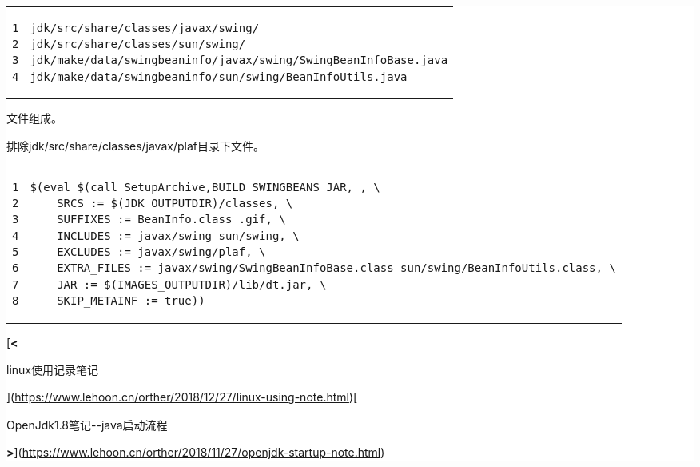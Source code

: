 <table><tbody><tr><td><pre><span>1</span><br><span>2</span><br><span>3</span><br><span>4</span><br></pre></td><td><pre><span>jdk<span>/src/</span>share<span>/classes/</span>javax<span>/swing/</span></span><br><span>jdk<span>/src/</span>share<span>/classes/</span>sun<span>/swing/</span></span><br><span>jdk<span>/make/</span>data<span>/swingbeaninfo/</span>javax<span>/swing/</span>SwingBeanInfoBase.java</span><br><span>jdk<span>/make/</span>data<span>/swingbeaninfo/</span>sun<span>/swing/</span>BeanInfoUtils.java</span><br></pre></td></tr></tbody></table>

文件组成。

排除jdk/src/share/classes/javax/plaf目录下文件。

<table><tbody><tr><td><pre><span>1</span><br><span>2</span><br><span>3</span><br><span>4</span><br><span>5</span><br><span>6</span><br><span>7</span><br><span>8</span><br></pre></td><td><pre><span>$(eval $(<span>call</span> SetupArchive,BUILD_SWINGBEANS_JAR, , \</span><br><span>    SRCS := $(JDK_OUTPUTDIR)/classes, \</span><br><span>    SUFFIXES := BeanInfo.<span>class</span> .gif, \</span><br><span>    <span>INCLUDES</span> := javax<span>/swing sun/</span>swing, \</span><br><span>    EXCLUDES := javax<span>/swing/</span>plaf, \</span><br><span>    EXTRA_FILES := javax<span>/swing/</span>SwingBeanInfoBase.<span>class</span> sun<span>/swing/</span>BeanInfoUtils.<span>class</span>, \</span><br><span>    JAR := $(IMAGES_OUTPUTDIR)<span>/lib/</span>dt.jar, \</span><br><span>    SKIP_METAINF := <span>true</span>))</span><br></pre></td></tr></tbody></table>

[**<**

linux使用记录笔记

](https://www.lehoon.cn/orther/2018/12/27/linux-using-note.html)[

OpenJdk1.8笔记--java启动流程

**>**](https://www.lehoon.cn/orther/2018/11/27/openjdk-startup-note.html)
